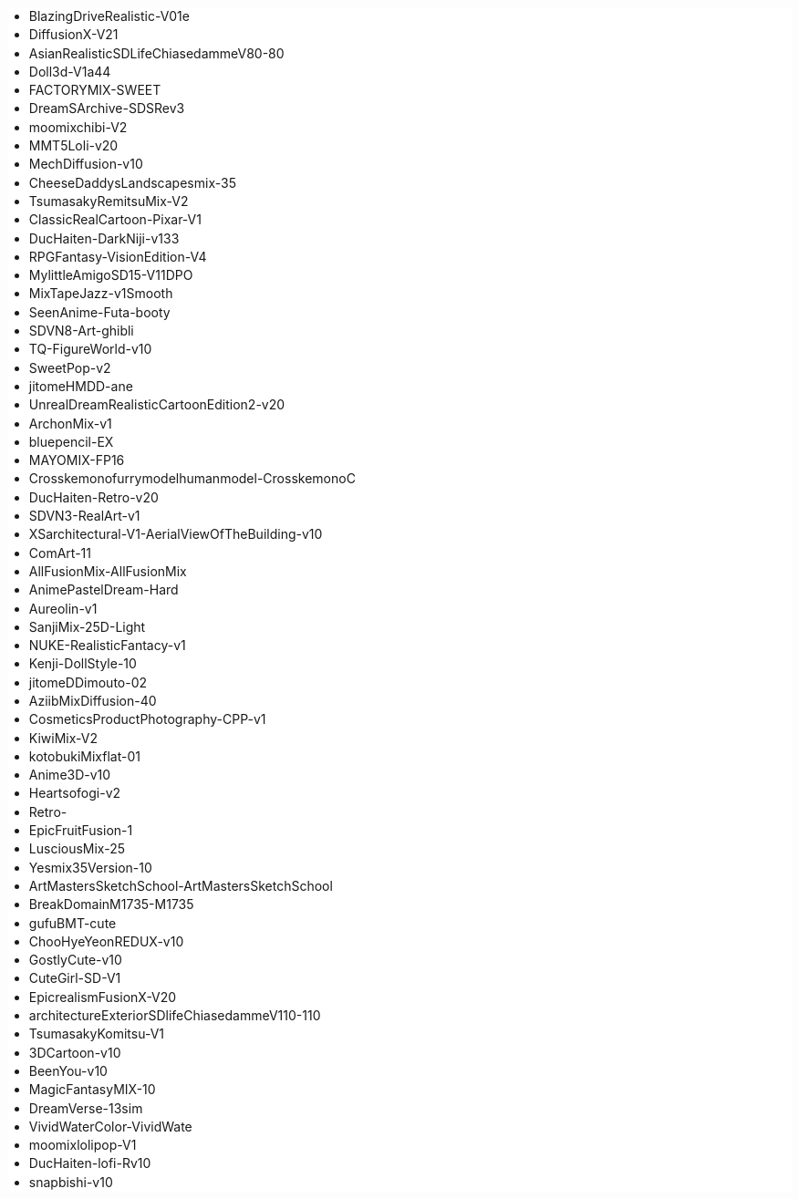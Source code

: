 * BlazingDriveRealistic-V01e
* DiffusionX-V21
* AsianRealisticSDLifeChiasedammeV80-80
* Doll3d-V1a44
* FACTORYMIX-SWEET
* DreamSArchive-SDSRev3
* moomixchibi-V2
* MMT5Loli-v20
* MechDiffusion-v10
* CheeseDaddysLandscapesmix-35
* TsumasakyRemitsuMix-V2
* ClassicRealCartoon-Pixar-V1
* DucHaiten-DarkNiji-v133
* RPGFantasy-VisionEdition-V4
* MylittleAmigoSD15-V11DPO
* MixTapeJazz-v1Smooth
* SeenAnime-Futa-booty
* SDVN8-Art-ghibli
* TQ-FigureWorld-v10
* SweetPop-v2
* jitomeHMDD-ane
* UnrealDreamRealisticCartoonEdition2-v20
* ArchonMix-v1
* bluepencil-EX
* MAYOMIX-FP16
* Crosskemonofurrymodelhumanmodel-CrosskemonoC
* DucHaiten-Retro-v20
* SDVN3-RealArt-v1
* XSarchitectural-V1-AerialViewOfTheBuilding-v10
* ComArt-11
* AllFusionMix-AllFusionMix
* AnimePastelDream-Hard
* Aureolin-v1
* SanjiMix-25D-Light
* NUKE-RealisticFantacy-v1
* Kenji-DollStyle-10
* jitomeDDimouto-02
* AziibMixDiffusion-40
* CosmeticsProductPhotography-CPP-v1
* KiwiMix-V2
* kotobukiMixflat-01
* Anime3D-v10
* Heartsofogi-v2
* Retro-
* EpicFruitFusion-1
* LusciousMix-25
* Yesmix35Version-10
* ArtMastersSketchSchool-ArtMastersSketchSchool
* BreakDomainM1735-M1735
* gufuBMT-cute
* ChooHyeYeonREDUX-v10
* GostlyCute-v10
* CuteGirl-SD-V1
* EpicrealismFusionX-V20
* architectureExteriorSDlifeChiasedammeV110-110
* TsumasakyKomitsu-V1
* 3DCartoon-v10
* BeenYou-v10
* MagicFantasyMIX-10
* DreamVerse-13sim
* VividWaterColor-VividWate
* moomixlolipop-V1
* DucHaiten-lofi-Rv10
* snapbishi-v10
